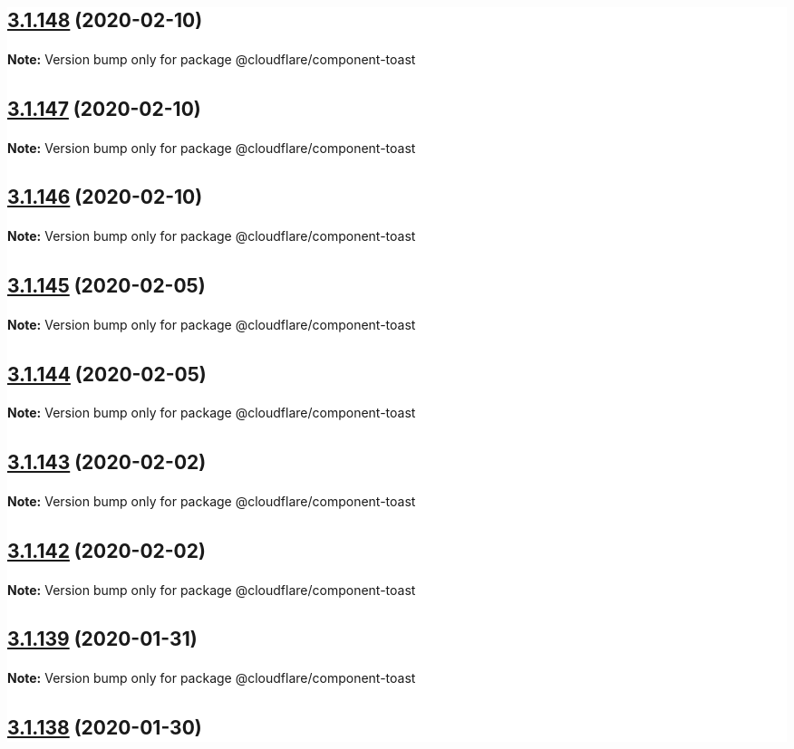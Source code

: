 ## [3.1.148](http://stash.cfops.it:7999/fe/stratus/compare/@cloudflare/component-toast@3.1.147...@cloudflare/component-toast@3.1.148) (2020-02-10)

**Note:** Version bump only for package @cloudflare/component-toast

## [3.1.147](http://stash.cfops.it:7999/fe/stratus/compare/@cloudflare/component-toast@3.1.146...@cloudflare/component-toast@3.1.147) (2020-02-10)

**Note:** Version bump only for package @cloudflare/component-toast

## [3.1.146](http://stash.cfops.it:7999/fe/stratus/compare/@cloudflare/component-toast@3.1.145...@cloudflare/component-toast@3.1.146) (2020-02-10)

**Note:** Version bump only for package @cloudflare/component-toast

## [3.1.145](http://stash.cfops.it:7999/fe/stratus/compare/@cloudflare/component-toast@3.1.144...@cloudflare/component-toast@3.1.145) (2020-02-05)

**Note:** Version bump only for package @cloudflare/component-toast

## [3.1.144](http://stash.cfops.it:7999/fe/stratus/compare/@cloudflare/component-toast@3.1.143...@cloudflare/component-toast@3.1.144) (2020-02-05)

**Note:** Version bump only for package @cloudflare/component-toast

## [3.1.143](http://stash.cfops.it:7999/fe/stratus/compare/@cloudflare/component-toast@3.1.139...@cloudflare/component-toast@3.1.143) (2020-02-02)

**Note:** Version bump only for package @cloudflare/component-toast

## [3.1.142](http://stash.cfops.it:7999/fe/stratus/compare/@cloudflare/component-toast@3.1.139...@cloudflare/component-toast@3.1.142) (2020-02-02)

**Note:** Version bump only for package @cloudflare/component-toast

## [3.1.139](http://stash.cfops.it:7999/fe/stratus/compare/@cloudflare/component-toast@3.1.138...@cloudflare/component-toast@3.1.139) (2020-01-31)

**Note:** Version bump only for package @cloudflare/component-toast

## [3.1.138](http://stash.cfops.it:7999/fe/stratus/compare/@cloudflare/component-toast@3.1.137...@cloudflare/component-toast@3.1.138) (2020-01-30)
